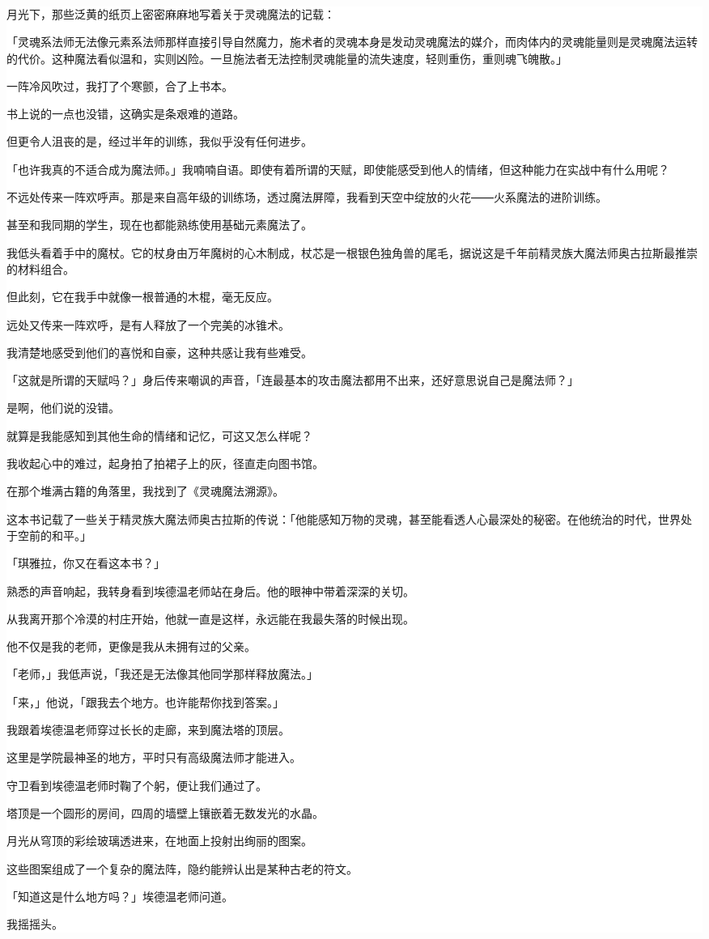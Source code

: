 月光下，那些泛黄的纸页上密密麻麻地写着关于灵魂魔法的记载：

「灵魂系法师无法像元素系法师那样直接引导自然魔力，施术者的灵魂本身是发动灵魂魔法的媒介，而肉体内的灵魂能量则是灵魂魔法运转的代价。这种魔法看似温和，实则凶险。一旦施法者无法控制灵魂能量的流失速度，轻则重伤，重则魂飞魄散。」

一阵冷风吹过，我打了个寒颤，合了上书本。

书上说的一点也没错，这确实是条艰难的道路。

但更令人沮丧的是，经过半年的训练，我似乎没有任何进步。

「也许我真的不适合成为魔法师。」我喃喃自语。即使有着所谓的天赋，即使能感受到他人的情绪，但这种能力在实战中有什么用呢？

不远处传来一阵欢呼声。那是来自高年级的训练场，透过魔法屏障，我看到天空中绽放的火花——火系魔法的进阶训练。

甚至和我同期的学生，现在也都能熟练使用基础元素魔法了。

我低头看着手中的魔杖。它的杖身由万年魔树的心木制成，杖芯是一根银色独角兽的尾毛，据说这是千年前精灵族大魔法师奥古拉斯最推崇的材料组合。

但此刻，它在我手中就像一根普通的木棍，毫无反应。

远处又传来一阵欢呼，是有人释放了一个完美的冰锥术。

我清楚地感受到他们的喜悦和自豪，这种共感让我有些难受。

「这就是所谓的天赋吗？」身后传来嘲讽的声音，「连最基本的攻击魔法都用不出来，还好意思说自己是魔法师？」

是啊，他们说的没错。

就算是我能感知到其他生命的情绪和记忆，可这又怎么样呢？

我收起心中的难过，起身拍了拍裙子上的灰，径直走向图书馆。

在那个堆满古籍的角落里，我找到了《灵魂魔法溯源》。

这本书记载了一些关于精灵族大魔法师奥古拉斯的传说：「他能感知万物的灵魂，甚至能看透人心最深处的秘密。在他统治的时代，世界处于空前的和平。」

「琪雅拉，你又在看这本书？」

熟悉的声音响起，我转身看到埃德温老师站在身后。他的眼神中带着深深的关切。

从我离开那个冷漠的村庄开始，他就一直是这样，永远能在我最失落的时候出现。

他不仅是我的老师，更像是我从未拥有过的父亲。

「老师，」我低声说，「我还是无法像其他同学那样释放魔法。」

「来，」他说，「跟我去个地方。也许能帮你找到答案。」

我跟着埃德温老师穿过长长的走廊，来到魔法塔的顶层。

这里是学院最神圣的地方，平时只有高级魔法师才能进入。

守卫看到埃德温老师时鞠了个躬，便让我们通过了。

塔顶是一个圆形的房间，四周的墙壁上镶嵌着无数发光的水晶。

月光从穹顶的彩绘玻璃透进来，在地面上投射出绚丽的图案。

这些图案组成了一个复杂的魔法阵，隐约能辨认出是某种古老的符文。

「知道这是什么地方吗？」埃德温老师问道。

我摇摇头。
